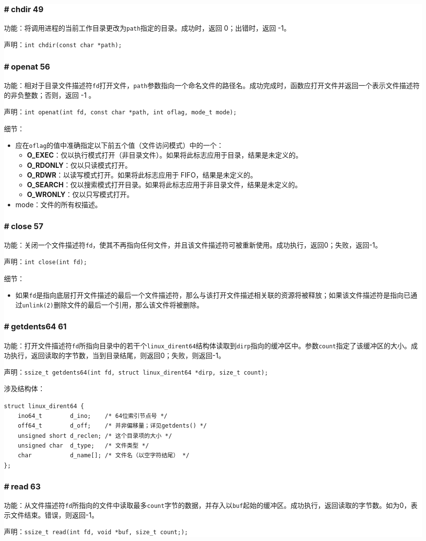 ### *#* chdir 49

功能：将调用进程的当前工作目录更改为`path`指定的目录。成功时，返回 0；出错时，返回 -1。

声明：`int chdir(const char *path);`

### *#* openat 56  

功能：相对于目录文件描述符`fd`打开文件，`path`参数指向一个命名文件的路径名。成功完成时，函数应打开文件并返回一个表示文件描述符的非负整数；否则，返回 -1 。

声明：`int openat(int fd, const char *path, int oflag, mode_t mode);`

细节：

* 应在`oflag`的值中准确指定以下前五个值（文件访问模式）中的一个：
  - **O_EXEC**：仅以执行模式打开（非目录文件）。如果将此标志应用于目录，结果是未定义的。
  - **O_RDONLY**：仅以只读模式打开。
  - **O_RDWR**：以读写模式打开。如果将此标志应用于 FIFO，结果是未定义的。
  - **O_SEARCH**：仅以搜索模式打开目录。如果将此标志应用于非目录文件，结果是未定义的。
  - **O_WRONLY**：仅以只写模式打开。
* mode：文件的所有权描述。

### *#* close 57

功能：关闭一个文件描述符`fd`，使其不再指向任何文件，并且该文件描述符可被重新使用。成功执行，返回0；失败，返回-1。

声明：`int close(int fd);`

细节：

* 如果`fd`是指向底层打开文件描述的最后一个文件描述符，那么与该打开文件描述相关联的资源将被释放；如果该文件描述符是指向已通过`unlink(2)`删除文件的最后一个引用，那么该文件将被删除。

### *#* getdents64 61

功能：打开文件描述符`fd`所指向目录中的若干个`linux_dirent64`结构体读取到`dirp`指向的缓冲区中。参数`count`指定了该缓冲区的大小。成功执行，返回读取的字节数，当到目录结尾，则返回0；失败，则返回-1。

声明：`ssize_t getdents64(int fd, struct linux_dirent64 *dirp, size_t count);`

涉及结构体：

```
struct linux_dirent64 {
    ino64_t        d_ino;    /* 64位索引节点号 */
    off64_t        d_off;    /* 并非偏移量；详见getdents() */
    unsigned short d_reclen; /* 这个目录项的大小 */
    unsigned char  d_type;   /* 文件类型 */
    char           d_name[]; /* 文件名（以空字符结尾） */
};
```

### *#* read 63

功能：从文件描述符`fd`所指向的文件中读取最多`count`字节的数据，并存入以`buf`起始的缓冲区。成功执行，返回读取的字节数。如为0，表示文件结束。错误，则返回-1。

声明：`ssize_t read(int fd, void *buf, size_t count;);`
